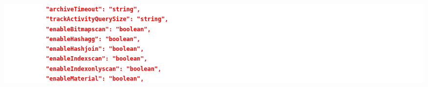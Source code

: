 ```json
            "archiveTimeout": "string",
            "trackActivityQuerySize": "string",
            "enableBitmapscan": "boolean",
            "enableHashagg": "boolean",
            "enableHashjoin": "boolean",
            "enableIndexscan": "boolean",
            "enableIndexonlyscan": "boolean",
            "enableMaterial": "boolean",
